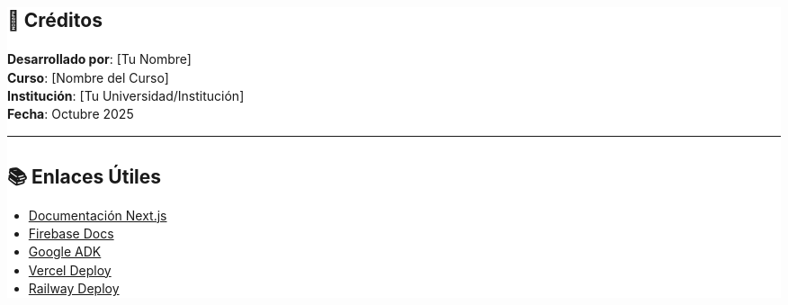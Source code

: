 
## 🙏 Créditos

**Desarrollado por**: [Tu Nombre]  
**Curso**: [Nombre del Curso]  
**Institución**: [Tu Universidad/Institución]  
**Fecha**: Octubre 2025

---

## 📚 Enlaces Útiles

- [Documentación Next.js](https://nextjs.org/docs)
- [Firebase Docs](https://firebase.google.com/docs)
- [Google ADK](https://developers.google.com/adk)
- [Vercel Deploy](https://vercel.com/docs)
- [Railway Deploy](https://docs.railway.app/)

